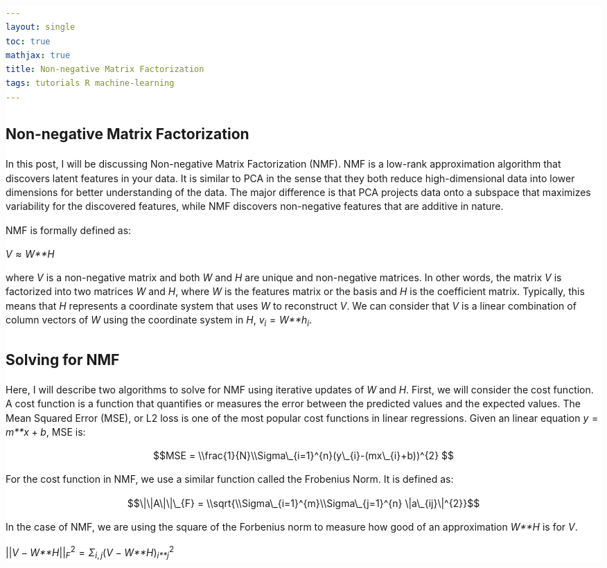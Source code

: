 ```yaml
---
layout: single
toc: true
mathjax: true
title: Non-negative Matrix Factorization
tags: tutorials R machine-learning
---
```



Non-negative Matrix Factorization
---------------------------------

In this post, I will be discussing Non-negative Matrix Factorization
(NMF). NMF is a low-rank approximation algorithm that discovers latent
features in your data. It is similar to PCA in the sense that they both
reduce high-dimensional data into lower dimensions for better
understanding of the data. The major difference is that PCA projects
data onto a subspace that maximizes variability for the discovered
features, while NMF discovers non-negative features that are additive in
nature.

NMF is formally defined as:

*V* ≈ *W**H*

where *V* is a non-negative matrix and both *W* and *H* are unique and
non-negative matrices. In other words, the matrix *V* is factorized into
two matrices *W* and *H*, where *W* is the features matrix or the basis
and *H* is the coefficient matrix. Typically, this means that *H*
represents a coordinate system that uses *W* to reconstruct *V*. We can
consider that *V* is a linear combination of column vectors of *W* using
the coordinate system in *H*, *v*<sub>*i*</sub> = *W**h*<sub>*i*</sub>.

Solving for NMF
---------------

Here, I will describe two algorithms to solve for NMF using iterative
updates of *W* and *H*. First, we will consider the cost function. A
cost function is a function that quantifies or measures the error
between the predicted values and the expected values. The Mean Squared
Error (MSE), or L2 loss is one of the most popular cost functions in
linear regressions. Given an linear equation *y* = *m**x* + *b*, MSE is:

$$MSE = \\frac{1}{N}\\Sigma\_{i=1}^{n}(y\_{i}-(mx\_{i}+b))^{2} $$

For the cost function in NMF, we use a similar function called the
Frobenius Norm. It is defined as:

$$\|\|A\|\|\_{F} = \\sqrt{\\Sigma\_{i=1}^{m}\\Sigma\_{j=1}^{n} \|a\_{ij}\|^{2}}$$

In the case of NMF, we are using the square of the Forbenius norm to
measure how good of an approximation *W**H* is for *V*.

\|\|*V* − *W**H*\|\|<sub>*F*</sub><sup>2</sup> = *Σ*<sub>*i*, *j*</sub>(*V* − *W**H*)<sub>*i**j*</sub><sup>2</sup>
